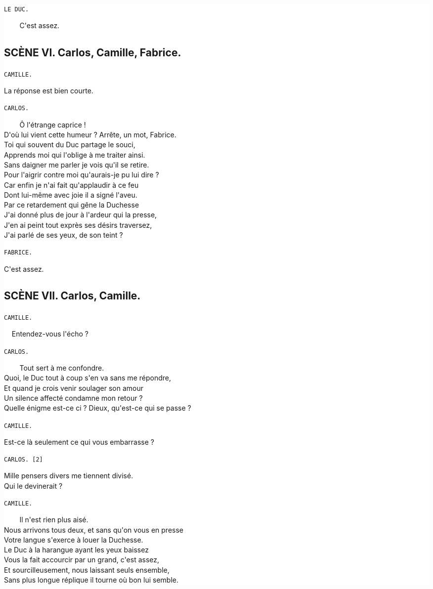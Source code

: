    LE DUC.
        C'est assez.  


## SCÈNE VI. Carlos, Camille, Fabrice.

    CAMILLE.
La réponse est bien courte.  

    CARLOS.
        Ô l'étrange caprice !  
D'où lui vient cette humeur ? Arrête, un mot, Fabrice.  
Toi qui souvent du Duc partage le souci,  
Apprends moi qui l'oblige à me traiter ainsi.  
Sans daigner me parler je vois qu'il se retire.  
Pour l'aigrir contre moi qu'aurais-je pu lui dire ?  
Car enfin je n'ai fait qu'applaudir à ce feu  
Dont lui-même avec joie il a signé l'aveu.  
Par ce retardement qui gêne la Duchesse  
J'ai donné plus de jour à l'ardeur qui la presse,  
J'en ai peint tout exprès ses désirs traversez,  
J'ai parlé de ses yeux, de son teint ?  

    FABRICE.
C'est assez.  


## SCÈNE VII. Carlos, Camille.

    CAMILLE.
    Entendez-vous l'écho ?  

    CARLOS.
        Tout sert à me confondre.  
Quoi, le Duc tout à coup s'en va sans me répondre,  
Et quand je crois venir soulager son amour  
Un silence affecté condamne mon retour ?  
Quelle énigme est-ce ci ? Dieux, qu'est-ce qui se passe ?  

    CAMILLE.
Est-ce là seulement ce qui vous embarrasse ?  

    CARLOS. [2]
Mille pensers divers me tiennent divisé.  
Qui le devinerait ?  

    CAMILLE.
        Il n'est rien plus aisé.  
Nous arrivons tous deux, et sans qu'on vous en presse  
Votre langue s'exerce à louer la Duchesse.  
Le Duc à la harangue ayant les yeux baissez  
Vous la fait accourcir par un grand, c'est assez,  
Et sourcilleusement, nous laissant seuls ensemble,  
Sans plus longue réplique il tourne où bon lui semble.  
